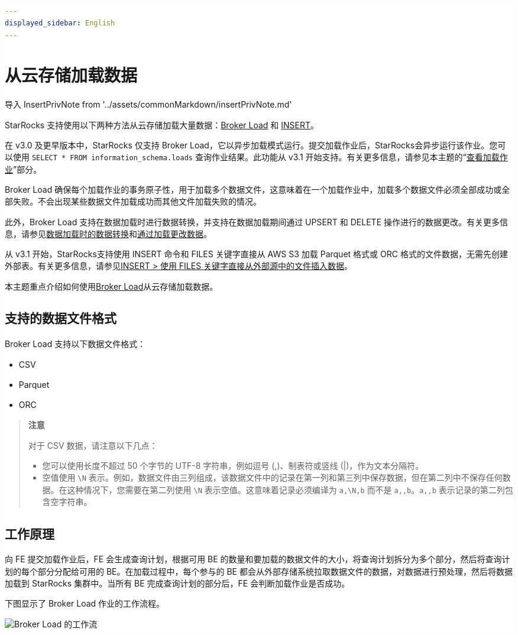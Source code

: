 ```yaml
---
displayed_sidebar: English
---
```


# 从云存储加载数据

导入 InsertPrivNote from '../assets/commonMarkdown/insertPrivNote.md'

StarRocks 支持使用以下两种方法从云存储加载大量数据：[Broker Load](../sql-reference/sql-statements/data-manipulation/BROKER_LOAD.md) 和 [INSERT](../sql-reference/sql-statements/data-manipulation/INSERT.md)。

在 v3.0 及更早版本中，StarRocks 仅支持 Broker Load，它以异步加载模式运行。提交加载作业后，StarRocks会异步运行该作业。您可以使用 `SELECT * FROM information_schema.loads` 查询作业结果。此功能从 v3.1 开始支持。有关更多信息，请参见本主题的“[查看加载作业](#view-a-load-job)”部分。

Broker Load 确保每个加载作业的事务原子性，用于加载多个数据文件，这意味着在一个加载作业中，加载多个数据文件必须全部成功或全部失败。不会出现某些数据文件加载成功而其他文件加载失败的情况。

此外，Broker Load 支持在数据加载时进行数据转换，并支持在数据加载期间通过 UPSERT 和 DELETE 操作进行的数据更改。有关更多信息，请参见[数据加载时的数据转换](../loading/Etl_in_loading.md)和[通过加载更改数据](../loading/Load_to_Primary_Key_tables.md)。

<InsertPrivNote />

从 v3.1 开始，StarRocks支持使用 INSERT 命令和 FILES 关键字直接从 AWS S3 加载 Parquet 格式或 ORC 格式的文件数据，无需先创建外部表。有关更多信息，请参见[INSERT > 使用 FILES 关键字直接从外部源中的文件插入数据](../loading/InsertInto.md#insert-data-directly-from-files-in-an-external-source-using-files)。

本主题重点介绍如何使用[Broker Load](../sql-reference/sql-statements/data-manipulation/BROKER_LOAD.md)从云存储加载数据。

## 支持的数据文件格式

Broker Load 支持以下数据文件格式：

- CSV

- Parquet

- ORC

> **注意**
>
> 对于 CSV 数据，请注意以下几点：
>
> - 您可以使用长度不超过 50 个字节的 UTF-8 字符串，例如逗号 (,)、制表符或竖线 (|)，作为文本分隔符。
> - 空值使用 `\N` 表示。例如，数据文件由三列组成，该数据文件中的记录在第一列和第三列中保存数据，但在第二列中不保存任何数据。在这种情况下，您需要在第二列使用 `\N` 表示空值。这意味着记录必须编译为 `a,\N,b` 而不是 `a,,b`。`a,,b` 表示记录的第二列包含空字符串。

## 工作原理

向 FE 提交加载作业后，FE 会生成查询计划，根据可用 BE 的数量和要加载的数据文件的大小，将查询计划拆分为多个部分，然后将查询计划的每个部分分配给可用的 BE。在加载过程中，每个参与的 BE 都会从外部存储系统拉取数据文件的数据，对数据进行预处理，然后将数据加载到 StarRocks 集群中。当所有 BE 完成查询计划的部分后，FE 会判断加载作业是否成功。

下图显示了 Broker Load 作业的工作流程。

![Broker Load 的工作流](../assets/broker_load_how-to-work_en.png)
